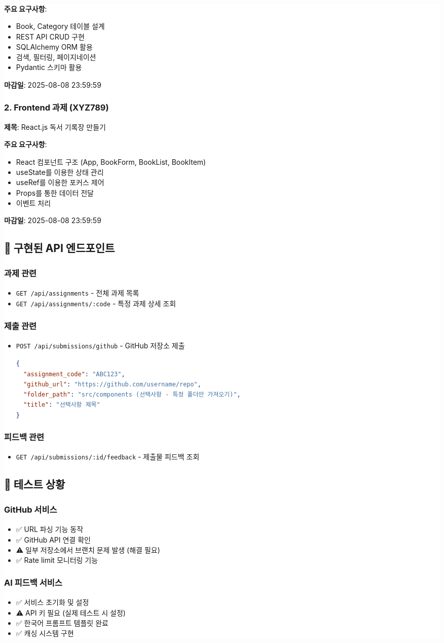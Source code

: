 **주요 요구사항**:
- Book, Category 테이블 설계
- REST API CRUD 구현
- SQLAlchemy ORM 활용
- 검색, 필터링, 페이지네이션
- Pydantic 스키마 활용

**마감일**: 2025-08-08 23:59:59

### 2. Frontend 과제 (XYZ789)
**제목**: React.js 독서 기록장 만들기

**주요 요구사항**:
- React 컴포넌트 구조 (App, BookForm, BookList, BookItem)
- useState를 이용한 상태 관리
- useRef를 이용한 포커스 제어
- Props를 통한 데이터 전달
- 이벤트 처리

**마감일**: 2025-08-08 23:59:59

## 🔧 구현된 API 엔드포인트

### 과제 관련
- `GET /api/assignments` - 전체 과제 목록
- `GET /api/assignments/:code` - 특정 과제 상세 조회

### 제출 관련
- `POST /api/submissions/github` - GitHub 저장소 제출
  ```json
  {
    "assignment_code": "ABC123",
    "github_url": "https://github.com/username/repo",
    "folder_path": "src/components (선택사항 - 특정 폴더만 가져오기)",
    "title": "선택사항 제목"
  }
  ```

### 피드백 관련
- `GET /api/submissions/:id/feedback` - 제출물 피드백 조회

## 🧪 테스트 상황

### GitHub 서비스
- ✅ URL 파싱 기능 동작
- ✅ GitHub API 연결 확인
- ⚠️ 일부 저장소에서 브랜치 문제 발생 (해결 필요)
- ✅ Rate limit 모니터링 기능

### AI 피드백 서비스
- ✅ 서비스 초기화 및 설정
- ⚠️ API 키 필요 (실제 테스트 시 설정)
- ✅ 한국어 프롬프트 템플릿 완료
- ✅ 캐싱 시스템 구현
